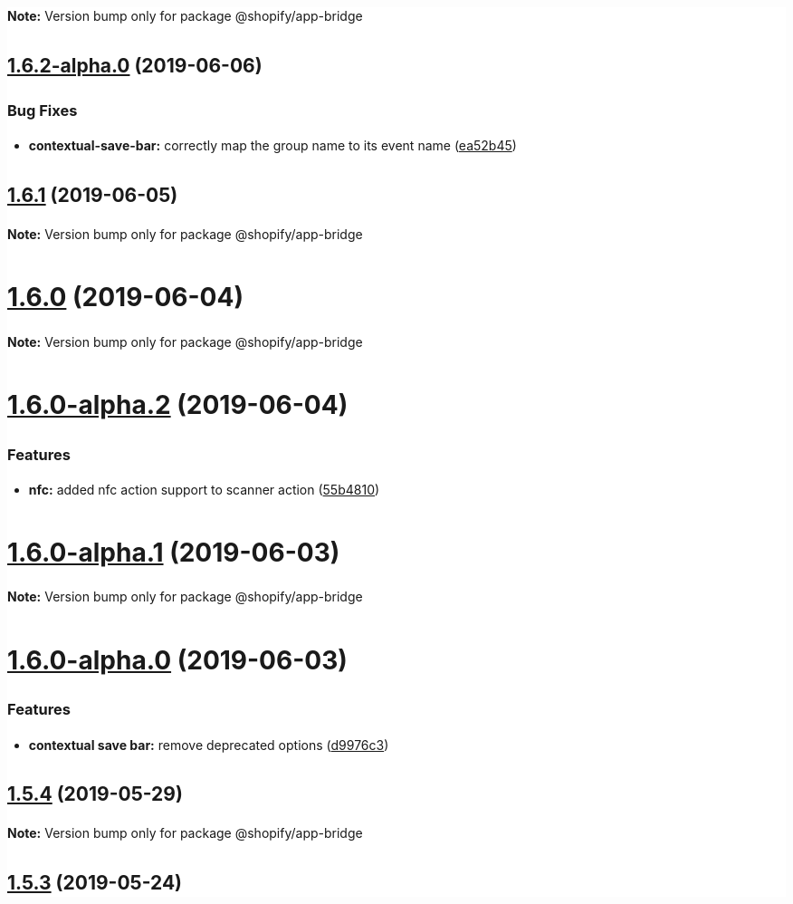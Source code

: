 **Note:** Version bump only for package @shopify/app-bridge

## [1.6.2-alpha.0](https://github.com/Shopify/app-bridge/compare/v1.6.1...v1.6.2-alpha.0) (2019-06-06)

### Bug Fixes

- **contextual-save-bar:** correctly map the group name to its event name ([ea52b45](https://github.com/Shopify/app-bridge/commit/ea52b45))

## [1.6.1](https://github.com/Shopify/app-bridge/compare/v1.6.0...v1.6.1) (2019-06-05)

**Note:** Version bump only for package @shopify/app-bridge

# [1.6.0](https://github.com/Shopify/app-bridge/compare/v1.6.0-alpha.2...v1.6.0) (2019-06-04)

**Note:** Version bump only for package @shopify/app-bridge

# [1.6.0-alpha.2](https://github.com/Shopify/app-bridge/compare/v1.6.0-alpha.1...v1.6.0-alpha.2) (2019-06-04)

### Features

- **nfc:** added nfc action support to scanner action ([55b4810](https://github.com/Shopify/app-bridge/commit/55b4810))

# [1.6.0-alpha.1](https://github.com/Shopify/app-bridge/compare/v1.6.0-alpha.0...v1.6.0-alpha.1) (2019-06-03)

**Note:** Version bump only for package @shopify/app-bridge

# [1.6.0-alpha.0](https://github.com/Shopify/app-bridge/compare/v1.5.4...v1.6.0-alpha.0) (2019-06-03)

### Features

- **contextual save bar:** remove deprecated options ([d9976c3](https://github.com/Shopify/app-bridge/commit/d9976c3))

## [1.5.4](https://github.com/Shopify/app-bridge/compare/v1.5.3...v1.5.4) (2019-05-29)

**Note:** Version bump only for package @shopify/app-bridge

## [1.5.3](https://github.com/Shopify/app-bridge/compare/v1.5.2...v1.5.3) (2019-05-24)
